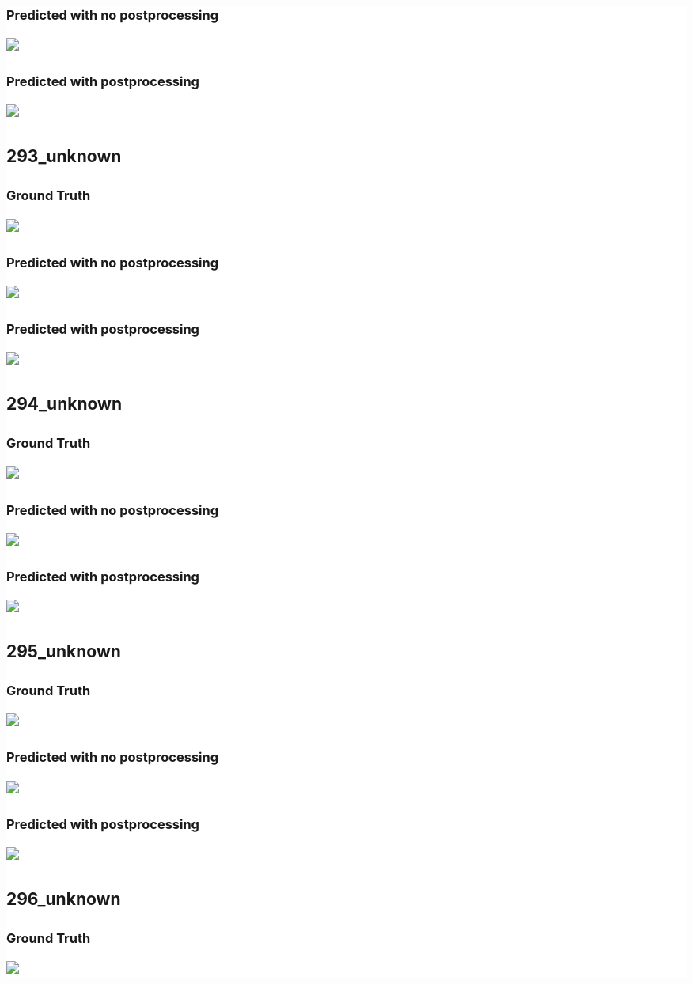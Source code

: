 ### Predicted with no postprocessing
<img src="../results/rendered_GTTM/dependency_trees/predicted_no_postprocessing/292_unknown.txt.svg"> 
 
### Predicted with postprocessing
<img src="../results/rendered_GTTM/dependency_trees/predicted_postprocessing/292_unknown.txt.svg"> 
 
## 293_unknown
### Ground Truth
<img src="../results/rendered_GTTM/dependency_trees/ground_truth/293_unknown.txt.svg"> 
 
### Predicted with no postprocessing
<img src="../results/rendered_GTTM/dependency_trees/predicted_no_postprocessing/293_unknown.txt.svg"> 
 
### Predicted with postprocessing
<img src="../results/rendered_GTTM/dependency_trees/predicted_postprocessing/293_unknown.txt.svg"> 
 
## 294_unknown
### Ground Truth
<img src="../results/rendered_GTTM/dependency_trees/ground_truth/294_unknown.txt.svg"> 
 
### Predicted with no postprocessing
<img src="../results/rendered_GTTM/dependency_trees/predicted_no_postprocessing/294_unknown.txt.svg"> 
 
### Predicted with postprocessing
<img src="../results/rendered_GTTM/dependency_trees/predicted_postprocessing/294_unknown.txt.svg"> 
 
## 295_unknown
### Ground Truth
<img src="../results/rendered_GTTM/dependency_trees/ground_truth/295_unknown.txt.svg"> 
 
### Predicted with no postprocessing
<img src="../results/rendered_GTTM/dependency_trees/predicted_no_postprocessing/295_unknown.txt.svg"> 
 
### Predicted with postprocessing
<img src="../results/rendered_GTTM/dependency_trees/predicted_postprocessing/295_unknown.txt.svg"> 
 
## 296_unknown
### Ground Truth
<img src="../results/rendered_GTTM/dependency_trees/ground_truth/296_unknown.txt.svg"> 
 